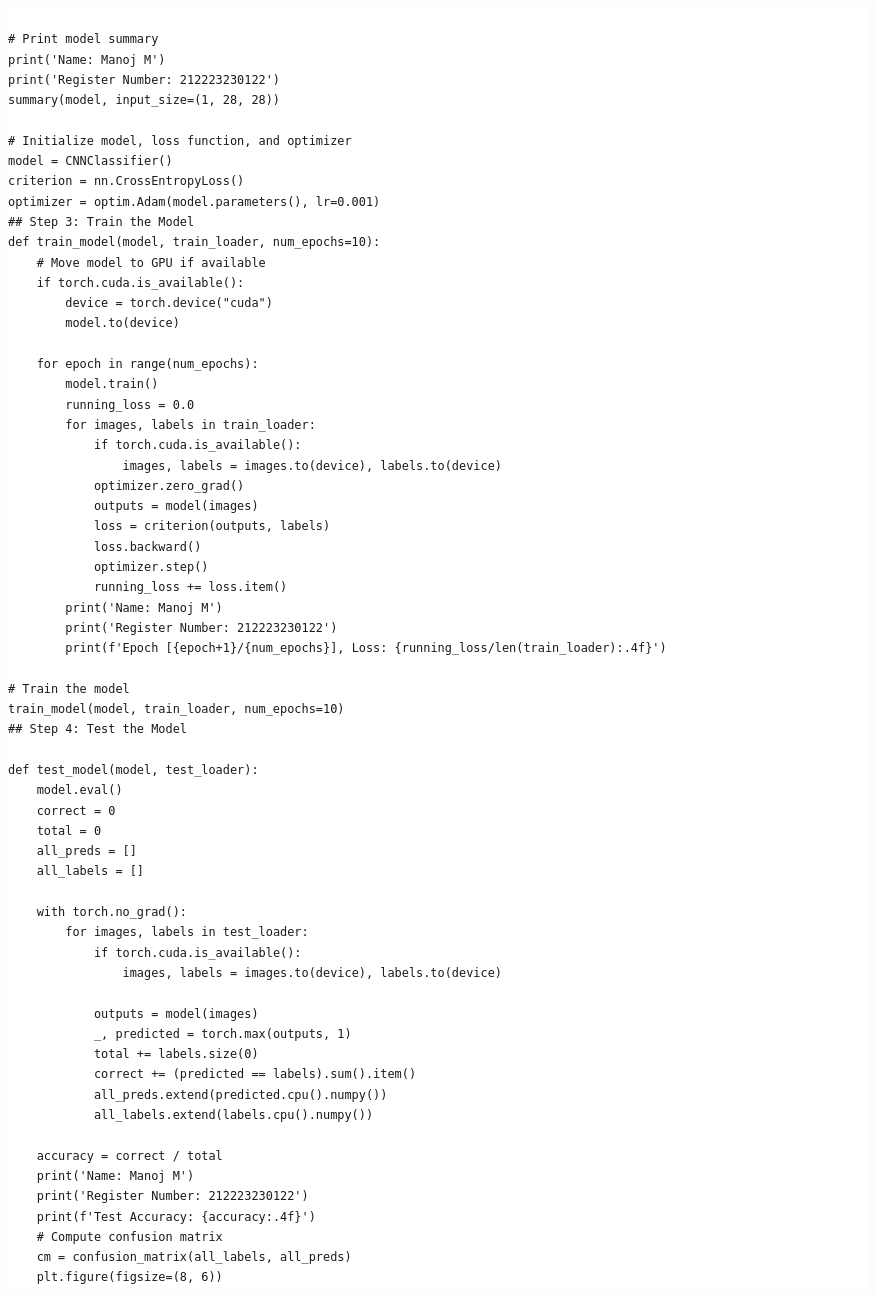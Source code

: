 ```

# Print model summary
print('Name: Manoj M')
print('Register Number: 212223230122')
summary(model, input_size=(1, 28, 28))

# Initialize model, loss function, and optimizer
model = CNNClassifier()
criterion = nn.CrossEntropyLoss()
optimizer = optim.Adam(model.parameters(), lr=0.001)
## Step 3: Train the Model
def train_model(model, train_loader, num_epochs=10):
    # Move model to GPU if available
    if torch.cuda.is_available():
        device = torch.device("cuda")
        model.to(device)

    for epoch in range(num_epochs):
        model.train()
        running_loss = 0.0
        for images, labels in train_loader:
            if torch.cuda.is_available():
                images, labels = images.to(device), labels.to(device)
            optimizer.zero_grad()
            outputs = model(images)
            loss = criterion(outputs, labels)
            loss.backward()
            optimizer.step()
            running_loss += loss.item()
        print('Name: Manoj M')
        print('Register Number: 212223230122')
        print(f'Epoch [{epoch+1}/{num_epochs}], Loss: {running_loss/len(train_loader):.4f}')

# Train the model
train_model(model, train_loader, num_epochs=10)
## Step 4: Test the Model

def test_model(model, test_loader):
    model.eval()
    correct = 0
    total = 0
    all_preds = []
    all_labels = []

    with torch.no_grad():
        for images, labels in test_loader:
            if torch.cuda.is_available():
                images, labels = images.to(device), labels.to(device)

            outputs = model(images)
            _, predicted = torch.max(outputs, 1)
            total += labels.size(0)
            correct += (predicted == labels).sum().item()
            all_preds.extend(predicted.cpu().numpy())
            all_labels.extend(labels.cpu().numpy())

    accuracy = correct / total
    print('Name: Manoj M')
    print('Register Number: 212223230122')
    print(f'Test Accuracy: {accuracy:.4f}')
    # Compute confusion matrix
    cm = confusion_matrix(all_labels, all_preds)
    plt.figure(figsize=(8, 6))
```